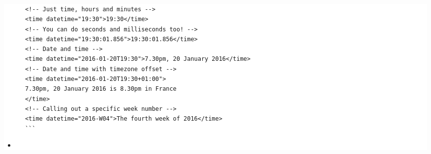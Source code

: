 		  <!-- Just time, hours and minutes -->
		  <time datetime="19:30">19:30</time>
		  <!-- You can do seconds and milliseconds too! -->
		  <time datetime="19:30:01.856">19:30:01.856</time>
		  <!-- Date and time -->
		  <time datetime="2016-01-20T19:30">7.30pm, 20 January 2016</time>
		  <!-- Date and time with timezone offset -->
		  <time datetime="2016-01-20T19:30+01:00">
		  7.30pm, 20 January 2016 is 8.30pm in France
		  </time>
		  <!-- Calling out a specific week number -->
		  <time datetime="2016-W04">The fourth week of 2016</time>
		  ```
-